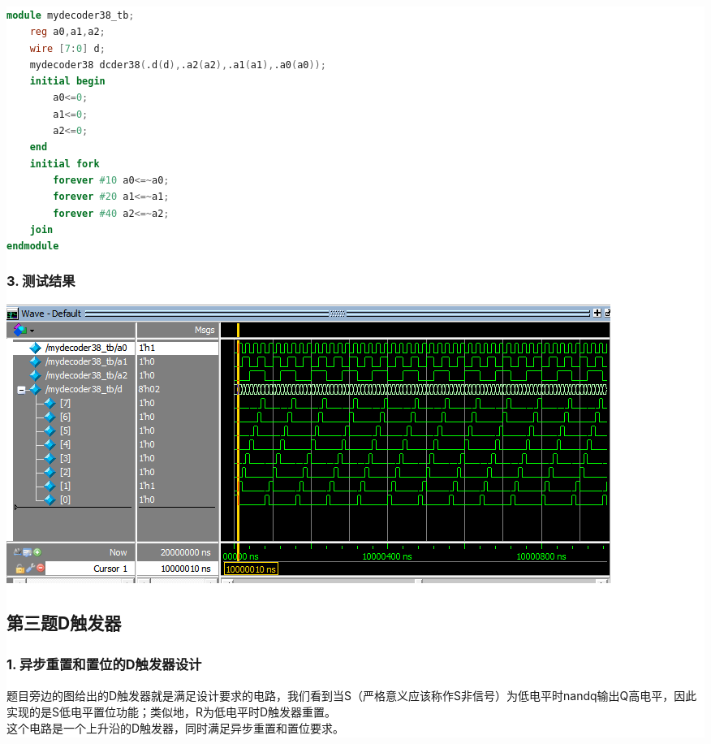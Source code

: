 ```verilog
module mydecoder38_tb;
	reg a0,a1,a2;
	wire [7:0] d;
	mydecoder38 dcder38(.d(d),.a2(a2),.a1(a1),.a0(a0));
	initial begin
		a0<=0;
		a1<=0;
		a2<=0;
	end
	initial fork
		forever #10 a0<=~a0;
		forever #20 a1<=~a1;
		forever #40 a2<=~a2;
	join
endmodule
```
### 3. 测试结果

![dcder38_tb](dcder38_tb.PNG)

## 第三题D触发器

### 1. 异步重置和置位的D触发器设计
题目旁边的图给出的D触发器就是满足设计要求的电路，我们看到当S（严格意义应该称作S非信号）为低电平时nandq输出Q高电平，因此实现的是S低电平置位功能；类似地，R为低电平时D触发器重置。  
这个电路是一个上升沿的D触发器，同时满足异步重置和置位要求。  